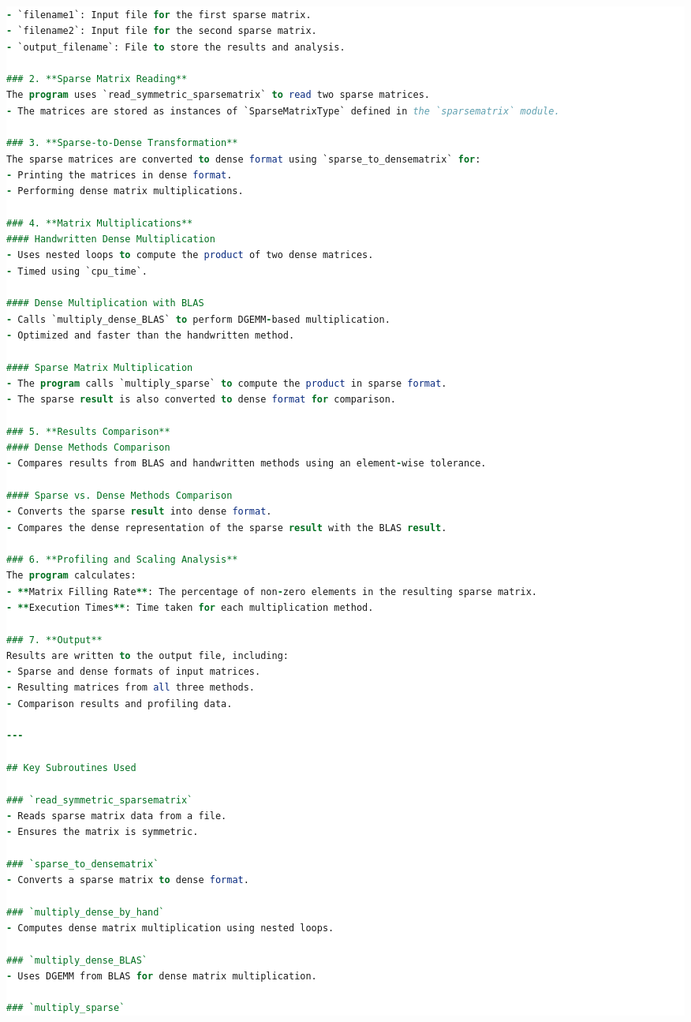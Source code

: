    ```fortran
- `filename1`: Input file for the first sparse matrix.
- `filename2`: Input file for the second sparse matrix.
- `output_filename`: File to store the results and analysis.

### 2. **Sparse Matrix Reading**
The program uses `read_symmetric_sparsematrix` to read two sparse matrices.
- The matrices are stored as instances of `SparseMatrixType` defined in the `sparsematrix` module.

### 3. **Sparse-to-Dense Transformation**
The sparse matrices are converted to dense format using `sparse_to_densematrix` for:
- Printing the matrices in dense format.
- Performing dense matrix multiplications.

### 4. **Matrix Multiplications**
#### Handwritten Dense Multiplication
- Uses nested loops to compute the product of two dense matrices.
- Timed using `cpu_time`.

#### Dense Multiplication with BLAS
- Calls `multiply_dense_BLAS` to perform DGEMM-based multiplication.
- Optimized and faster than the handwritten method.

#### Sparse Matrix Multiplication
- The program calls `multiply_sparse` to compute the product in sparse format.
- The sparse result is also converted to dense format for comparison.

### 5. **Results Comparison**
#### Dense Methods Comparison
- Compares results from BLAS and handwritten methods using an element-wise tolerance.

#### Sparse vs. Dense Methods Comparison
- Converts the sparse result into dense format.
- Compares the dense representation of the sparse result with the BLAS result.

### 6. **Profiling and Scaling Analysis**
The program calculates:
- **Matrix Filling Rate**: The percentage of non-zero elements in the resulting sparse matrix.
- **Execution Times**: Time taken for each multiplication method.

### 7. **Output**
Results are written to the output file, including:
- Sparse and dense formats of input matrices.
- Resulting matrices from all three methods.
- Comparison results and profiling data.

---

## Key Subroutines Used

### `read_symmetric_sparsematrix`
- Reads sparse matrix data from a file.
- Ensures the matrix is symmetric.

### `sparse_to_densematrix`
- Converts a sparse matrix to dense format.

### `multiply_dense_by_hand`
- Computes dense matrix multiplication using nested loops.

### `multiply_dense_BLAS`
- Uses DGEMM from BLAS for dense matrix multiplication.

### `multiply_sparse`
   ```
